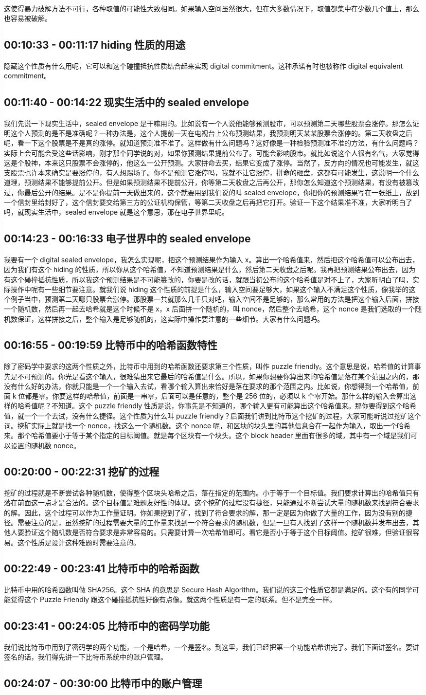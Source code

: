 这使得暴力破解方法不可行，各种取值的可能性大致相同。如果输入空间虽然很大，但在大多数情况下，取值都集中在少数几个值上，那么也容易被破解。

## 00:10:33 - 00:11:17 hiding 性质的用途

隐藏这个性质有什么用呢，它可以和这个碰撞抵抗性质结合起来实现 digital commitment。这种承诺有时也被称作 digital equivalent commitment。

## 00:11:40 - 00:14:22 现实生活中的 sealed envelope

我们先说一下现实生活中，sealed envelope 是干嘛用的。比如说有一个人说他能够预测股市，可以预测第二天哪些股票会涨停。那怎么证明这个人预测的是不是准确呢？一种办法是，这个人提前一天在电视台上公布预测结果，我预测明天某某股票会涨停的。第二天收盘之后呢，看一下这个股票是不是真的涨停。就知道预测准不准了。这样做有什么问题吗？这好像是一种检验预测准不准的方法，有什么问题吗？实际上会可能会受这些话影响，刚才那个同学说的对，如果你预测结果提前公布了。可能会影响股市。就比如说这个人很有名气，大家觉得这是个股神，本来这只股票不会涨停的，他这么一公开预测。大家拼命去买，结果它变成了涨停。当然了，反方向的情况也可能发生，就这支股票也许本来确实是要涨停的，有人想踢场子。你不是预测它涨停吗，我就不让它涨停，拼命的砸盘，这都有可能发生，这说明一个什么道理，预测结果不能够提前公开。但是如果预测结果不提前公开，你等第二天收盘之后再公开，那你怎么知道这个预测结果，有没有被篡改过，你最后公开的结果。是不是你提前一天做出来的，这个就要用到我们说的叫 sealed envelope，你把你的预测结果写在一张纸上，放到一个信封里给封好了，这个信封要交给第三方的公证机构保管，等第二天收盘之后再把它打开。验证一下这个结果准不准，大家听明白了吗，就现实生活中，sealed envelope 就是这个意思，那在电子世界里呢。

## 00:14:23 - 00:16:33 电子世界中的 sealed envelope

我要有一个 digital sealed envelope，我怎么实现呢，把这个预测结果作为输入 x。算出一个哈希值来，然后把这个哈希值可以公布出去，因为我们有这个 hiding 的性质，所以你从这个哈希值，不知道预测结果是什么，然后第二天收盘之后呢。我再把预测结果公布出去，因为有这个碰撞抵抗性质，所以我这个预测结果是不可能篡改的，你要是改的话，就跟当初公布的这个哈希值是对不上了，大家听明白了吗，实际操作中呢有一些细节要注意。就我们说 hiding 这个性质的前提是什么，输入空间要足够大，如果这个输入不满足这个性质，像我举的这个例子当中，预测第二天哪只股票会涨停。那股票一共就那么几千只对吧，输入空间不是足够的，那么常用的方法是把这个输入后面，拼接一个随机数，然后再一起去哈希就是这个时候不是 x，x 后面拼一个随机的，叫 nonce，然后整个去哈希，这个 nonce 是我们选取的一个随机数保证，这样拼接之后，整个输入是足够随机的，这实际中操作要注意的一些细节。大家有什么问题吗。

## 00:16:55 - 00:19:59 比特币中的哈希函数特性

除了密码学中要求的这两个性质之外，比特币中用到的哈希函数还要求第三个性质，叫作 puzzle friendly。这个意思是说，哈希值的计算事先是不可预测的。你光是看这个输入，很难猜出来它最后的哈希值是什么。所以，如果你想要你算出来的哈希值是落在某个范围之内的，那没有什么好的办法，你就只能是一个一个输入去试，看哪个输入算出来恰好是落在要求的那个范围之内。比如说，你想得到一个哈希值，前面 k 位都是零。你要这样的哈希值，前面是一串零，后面可以是任意的，整个是 256 位的，必须以 k 个零开始。那什么样的输入会算出这样的哈希值呢？不知道。这个 puzzle friendly 性质是说，你事先是不知道的，哪个输入更有可能算出这个哈希值来。那你要得到这个哈希值，就一个一个去试，没有什么捷径。这个性质为什么叫 puzzle friendly？后面我们讲到比特币这个挖矿的过程，大家可能听说过挖矿这个词。挖矿实际上就是找一个 nonce，找这么一个随机数。这个 nonce 呢，和区块的块头里的其他信息合在一起作为输入，取出一个哈希来。那个哈希值要小于等于某个指定的目标阈值。就是每个区块有一个块头。这个 block header 里面有很多的域，其中有一个域是我们可以设置的随机数 nonce。

## 00:20:00 - 00:22:31 挖矿的过程

挖矿的过程就是不断尝试各种随机数，使得整个区块头哈希之后，落在指定的范围内。小于等于一个目标值。我们要求计算出的哈希值只有落在前面这一点才是合法的。这个目标值是难题友好性的体现。这个挖矿的过程没有捷径，只能通过不断尝试大量的随机数来找到符合要求的解。因此，这个过程可以作为工作量证明。你如果挖到了矿，找到了符合要求的解，那一定是因为你做了大量的工作，因为没有别的捷径。需要注意的是，虽然挖矿的过程需要大量的工作量来找到一个符合要求的随机数，但是一旦有人找到了这样一个随机数并发布出去，其他人要验证这个随机数是否符合要求是非常容易的。只需要计算一次哈希值即可。看它是否小于等于这个目标阈值。挖矿很难，但验证很容易。这个性质是设计这种难题时需要注意的。

## 00:22:49 - 00:23:41 比特币中的哈希函数

比特币中用的哈希函数叫做 SHA256。这个 SHA 的意思是 Secure Hash Algorithm。我们说的这三个性质它都是满足的。这个有的同学可能觉得这个 Puzzle Friendly 跟这个碰撞抵抗性好像有点像。就这两个性质是有一定的联系。但不是完全一样。

## 00:23:41 - 00:24:05 比特币中的密码学功能

我们说比特币中用到了密码学的两个功能，一个是哈希，一个是签名。到这里，我们已经把第一个功能哈希讲完了。我们下面讲签名。要讲签名的话，我们得先讲一下比特币系统中的账户管理。

## 00:24:07 - 00:30:00 比特币中的账户管理
